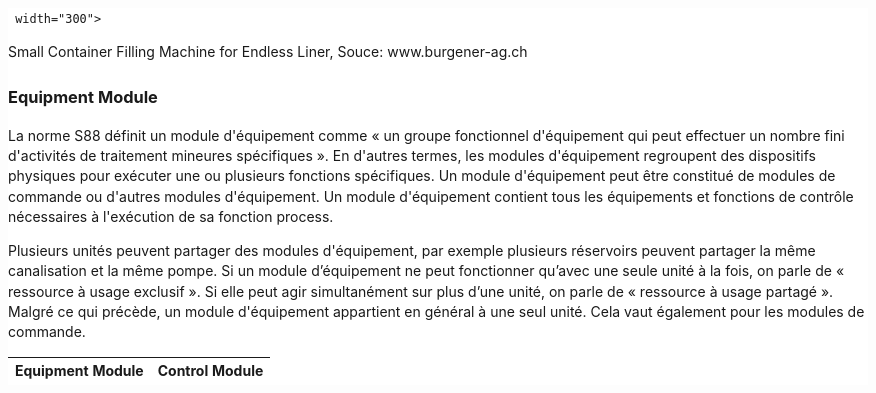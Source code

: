      width="300">
  <figcaption>Small Container Filling Machine for Endless Liner, Souce: www.burgener-ag.ch</figcaption>
</figure>
</div>

###	Equipment Module
La norme S88 définit un module d'équipement comme « un groupe fonctionnel d'équipement qui peut effectuer un nombre fini d'activités de traitement mineures spécifiques ». En d'autres termes, les modules d'équipement regroupent des dispositifs physiques pour exécuter une ou plusieurs fonctions spécifiques. Un module d'équipement peut être constitué de modules de commande ou d'autres modules d'équipement.
Un module d'équipement contient tous les équipements et fonctions de contrôle nécessaires à l'exécution de sa fonction process.

Plusieurs unités peuvent partager des modules d'équipement, par exemple plusieurs réservoirs peuvent partager la même canalisation et la même pompe. Si un module d’équipement ne peut fonctionner qu’avec une seule unité à la fois, on parle de « ressource à usage exclusif ». Si elle peut agir simultanément sur plus d’une unité, on parle de « ressource à usage partagé ».
Malgré ce qui précède, un module d'équipement appartient en général à une seul unité. Cela vaut également pour les modules de commande.

|Equipment Module|Control Module|
|-----------|--------------|